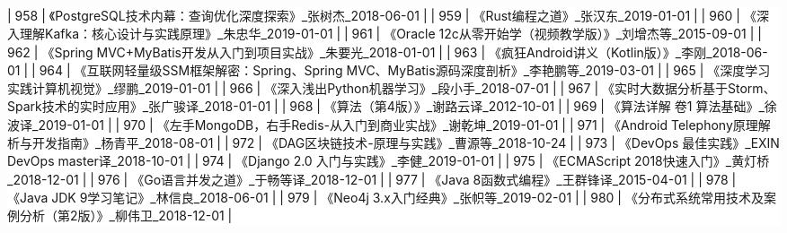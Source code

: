 | 958  | 《PostgreSQL技术内幕：查询优化深度探索》_张树杰_2018-06-01   |
| 959  | 《Rust编程之道》_张汉东_2019-01-01                           |
| 960  | 《深入理解Kafka：核心设计与实践原理》_朱忠华_2019-01-01      |
| 961  | 《Oracle 12c从零开始学（视频教学版）》_刘增杰等_2015-09-01   |
| 962  | 《Spring MVC+MyBatis开发从入门到项目实战》_朱要光_2018-01-01 |
| 963  | 《疯狂Android讲义（Kotlin版）》_李刚_2018-06-01              |
| 964  | 《互联网轻量级SSM框架解密：Spring、Spring MVC、MyBatis源码深度剖析》_李艳鹏等_2019-03-01 |
| 965  | 《深度学习实践计算机视觉》_缪鹏_2019-01-01                   |
| 966  | 《深入浅出Python机器学习》_段小手_2018-07-01                 |
| 967  | 《实时大数据分析基于Storm、Spark技术的实时应用》_张广骏译_2018-01-01 |
| 968  | 《算法（第4版）》_谢路云译_2012-10-01                        |
| 969  | 《算法详解 卷1 算法基础》_徐波译_2019-01-01                  |
| 970  | 《左手MongoDB，右手Redis-从入门到商业实战》_谢乾坤_2019-01-01 |
| 971  | 《Android Telephony原理解析与开发指南》_杨青平_2018-08-01    |
| 972  | 《DAG区块链技术-原理与实践》_曹源等_2018-10-24               |
| 973  | 《DevOps 最佳实践》_EXIN DevOps master译_2018-10-01          |
| 974  | 《Django 2.0 入门与实践》_李健_2019-01-01                    |
| 975  | 《ECMAScript 2018快速入门》_黄灯桥_2018-12-01                |
| 976  | 《Go语言并发之道》_于畅等译_2018-12-01                       |
| 977  | 《Java 8函数式编程》_王群锋译_2015-04-01                     |
| 978  | 《Java JDK 9学习笔记》_林信良_2018-06-01                     |
| 979  | 《Neo4j 3.x入门经典》_张帜等_2019-02-01                      |
| 980  | 《分布式系统常用技术及案例分析（第2版）》_柳伟卫_2018-12-01  |
